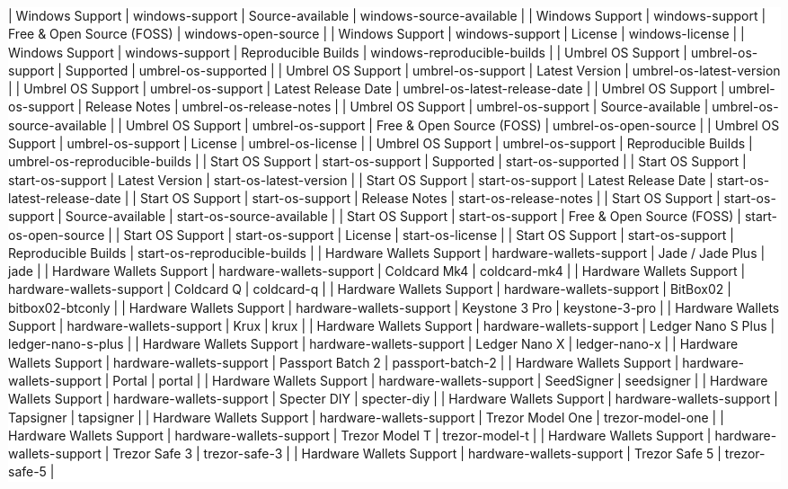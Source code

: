 | Windows Support | windows-support | Source-available | windows-source-available |
| Windows Support | windows-support | Free & Open Source (FOSS) | windows-open-source |
| Windows Support | windows-support | License | windows-license |
| Windows Support | windows-support | Reproducible Builds | windows-reproducible-builds |
| Umbrel OS Support | umbrel-os-support | Supported | umbrel-os-supported |
| Umbrel OS Support | umbrel-os-support | Latest Version | umbrel-os-latest-version |
| Umbrel OS Support | umbrel-os-support | Latest Release Date | umbrel-os-latest-release-date |
| Umbrel OS Support | umbrel-os-support | Release Notes | umbrel-os-release-notes |
| Umbrel OS Support | umbrel-os-support | Source-available | umbrel-os-source-available |
| Umbrel OS Support | umbrel-os-support | Free & Open Source (FOSS) | umbrel-os-open-source |
| Umbrel OS Support | umbrel-os-support | License | umbrel-os-license |
| Umbrel OS Support | umbrel-os-support | Reproducible Builds | umbrel-os-reproducible-builds |
| Start OS Support | start-os-support | Supported | start-os-supported |
| Start OS Support | start-os-support | Latest Version | start-os-latest-version |
| Start OS Support | start-os-support | Latest Release Date | start-os-latest-release-date |
| Start OS Support | start-os-support | Release Notes | start-os-release-notes |
| Start OS Support | start-os-support | Source-available | start-os-source-available |
| Start OS Support | start-os-support | Free & Open Source (FOSS) | start-os-open-source |
| Start OS Support | start-os-support | License | start-os-license |
| Start OS Support | start-os-support | Reproducible Builds | start-os-reproducible-builds |
| Hardware Wallets Support | hardware-wallets-support | Jade / Jade Plus | jade |
| Hardware Wallets Support | hardware-wallets-support | Coldcard Mk4 | coldcard-mk4 |
| Hardware Wallets Support | hardware-wallets-support | Coldcard Q | coldcard-q |
| Hardware Wallets Support | hardware-wallets-support | BitBox02 | bitbox02-btconly |
| Hardware Wallets Support | hardware-wallets-support | Keystone 3 Pro | keystone-3-pro |
| Hardware Wallets Support | hardware-wallets-support | Krux | krux |
| Hardware Wallets Support | hardware-wallets-support | Ledger Nano S Plus | ledger-nano-s-plus |
| Hardware Wallets Support | hardware-wallets-support | Ledger Nano X | ledger-nano-x |
| Hardware Wallets Support | hardware-wallets-support | Passport Batch 2 | passport-batch-2 |
| Hardware Wallets Support | hardware-wallets-support | Portal | portal |
| Hardware Wallets Support | hardware-wallets-support | SeedSigner | seedsigner |
| Hardware Wallets Support | hardware-wallets-support | Specter DIY | specter-diy |
| Hardware Wallets Support | hardware-wallets-support | Tapsigner | tapsigner |
| Hardware Wallets Support | hardware-wallets-support | Trezor Model One | trezor-model-one |
| Hardware Wallets Support | hardware-wallets-support | Trezor Model T | trezor-model-t |
| Hardware Wallets Support | hardware-wallets-support | Trezor Safe 3 | trezor-safe-3 |
| Hardware Wallets Support | hardware-wallets-support | Trezor Safe 5 | trezor-safe-5 |